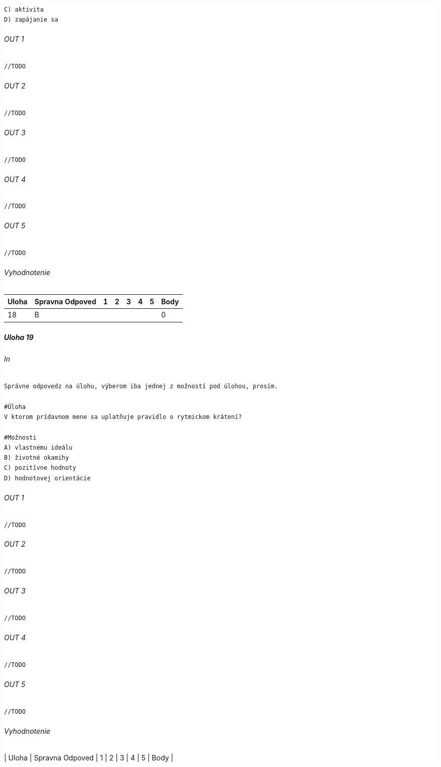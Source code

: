 ```
C) aktivita
D) zapájanie sa
```
###### OUT 1
```
//TODO
```
###### OUT 2
```
//TODO
```
###### OUT 3
```
//TODO
```
###### OUT 4
```
//TODO
```
###### OUT 5
```
//TODO
```
###### Vyhodnotenie
| Uloha | Spravna Odpoved | 1 | 2 | 3 | 4 | 5 | Body |
| ----- | --------------- | - | - | - | - | - | - |
| 18 | B |  |  |  |  |  | 0 |

##### Uloha 19
###### In
```
Správne odpovedz na úlohu, výberom iba jednej z možností pod úlohou, prosím.

#Úloha
V ktorom prídavnom mene sa uplatňuje pravidlo o rytmickom krátení?

#Možnosti
A) vlastnému ideálu
B) životné okamihy
C) pozitívne hodnoty
D) hodnotovej orientácie
```
###### OUT 1
```
//TODO
```
###### OUT 2
```
//TODO
```
###### OUT 3
```
//TODO
```
###### OUT 4
```
//TODO
```
###### OUT 5
```
//TODO
```
###### Vyhodnotenie
| Uloha | Spravna Odpoved | 1 | 2 | 3 | 4 | 5 | Body |